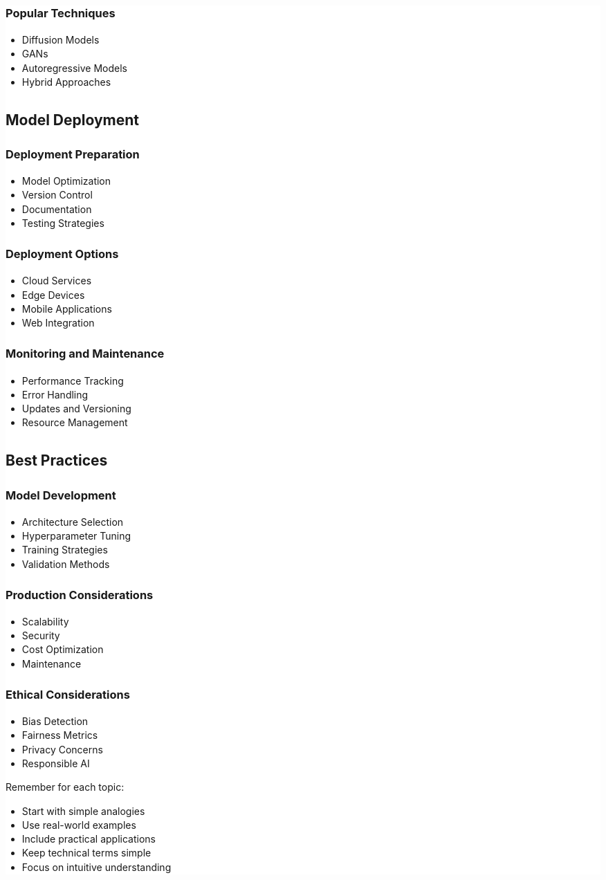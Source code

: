 ### Popular Techniques
- Diffusion Models
- GANs
- Autoregressive Models
- Hybrid Approaches

## Model Deployment

### Deployment Preparation
- Model Optimization
- Version Control
- Documentation
- Testing Strategies

### Deployment Options
- Cloud Services
- Edge Devices
- Mobile Applications
- Web Integration

### Monitoring and Maintenance
- Performance Tracking
- Error Handling
- Updates and Versioning
- Resource Management

## Best Practices

### Model Development
- Architecture Selection
- Hyperparameter Tuning
- Training Strategies
- Validation Methods

### Production Considerations
- Scalability
- Security
- Cost Optimization
- Maintenance

### Ethical Considerations
- Bias Detection
- Fairness Metrics
- Privacy Concerns
- Responsible AI

Remember for each topic:
- Start with simple analogies
- Use real-world examples
- Include practical applications
- Keep technical terms simple
- Focus on intuitive understanding
